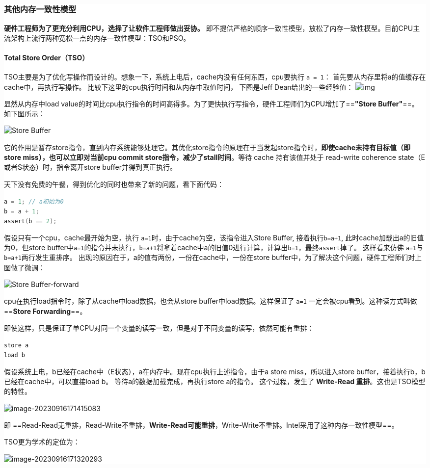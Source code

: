 ### 其他内存一致性模型

**硬件工程师为了更充分利用CPU，选择了让软件工程师做出妥协。** 即不提供严格的顺序一致性模型，放松了内存一致性模型。目前CPU主流架构上流行两种宽松一点的内存一致性模型：TSO和PSO。

#### Total Store Order（TSO）

TSO主要是为了优化写操作而设计的。想象一下，系统上电后，cache内没有任何东西，cpu要执行 `a = 1`： 首先要从内存里将a的值缓存在cache中，再执行写操作。 比较下这里的cpu执行时间和从内存中取值时间， 下图是Jeff Dean给出的一些经验值：
![img](https://ravenxrz-blog.oss-cn-chengdu.aliyuncs.com/img/oss_imgv2-165d6e72cedf6775cef876fe82196440_1440w.webp)

显然从内存中load value的时间比cpu执行指令的时间高得多。为了更快执行写指令，硬件工程师们为CPU增加了==**"Store Buffer"**==。 如下图所示：

![Store Buffer](https://ravenxrz-blog.oss-cn-chengdu.aliyuncs.com/img/oss_imgoss_imgStore%20Buffer.svg)



它的作用是暂存store指令，直到内存系统能够处理它。其优化store指令的原理在于当发起store指令时，**即使cache未持有目标值（即store miss），也可以立即对当前cpu commit store指令，减少了stall时间**。等待 cache 持有该值并处于 read-write coherence state（E或者S状态）时，指令离开store buffer并得到真正执行。

天下没有免费的午餐，得到优化的同时也带来了新的问题，看下面代码：

```c
a = 1; // a初始为0
b = a + 1;
assert(b == 2);
```

假设只有一个cpu，cache最开始为空，执行 `a=1`时，由于cache为空，该指令进入Store Buffer, 接着执行`b=a+1`, 此时cache加载出a的旧值为0，但store buffer中`a=1`的指令并未执行，`b=a+1`将拿着cache中a的旧值0进行计算，计算出`b=1`，最终`assert`掉了。 这样看来仿佛 `a=1`与 `b=a+1`两行发生重排序。 出现的原因在于，a的值有两份，一份在cache中，一份在store buffer中，为了解决这个问题，硬件工程师们对上图做了微调：

![Store Buffer-forward](https://ravenxrz-blog.oss-cn-chengdu.aliyuncs.com/img/oss_imgoss_imgStore%20Buffer-forward.svg)

cpu在执行load指令时，除了从cache中load数据，也会从store buffer中load数据。这样保证了 `a=1` 一定会被cpu看到。这种读方式叫做  ==**Store Forwarding**==。

即使这样，只是保证了单CPU对同一个变量的读写一致，但是对于不同变量的读写，依然可能有重排：

```c
store a
load b
```

假设系统上电，b已经在cache中（E状态），a在内存中。现在cpu执行上述指令，由于a store miss，所以进入store buffer，接着执行b，b已经在cache中，可以直接load b。 等待a的数据加载完成，再执行store a的指令。 这个过程，发生了 **Write-Read 重排**。这也是TSO模型的特性。



![image-20230916171415083](https://ravenxrz-blog.oss-cn-chengdu.aliyuncs.com/img/oss_imgoss_imgimage-20230916171415083.png)

即 ==Read-Read无重排，Read-Write不重排，**Write-Read可能重排**，Write-Write不重排。Intel采用了这种内存一致性模型==。

TSO更为学术的定位为：

![image-20230916171320293](https://ravenxrz-blog.oss-cn-chengdu.aliyuncs.com/img/oss_imgoss_imgimage-20230916171320293.png)


